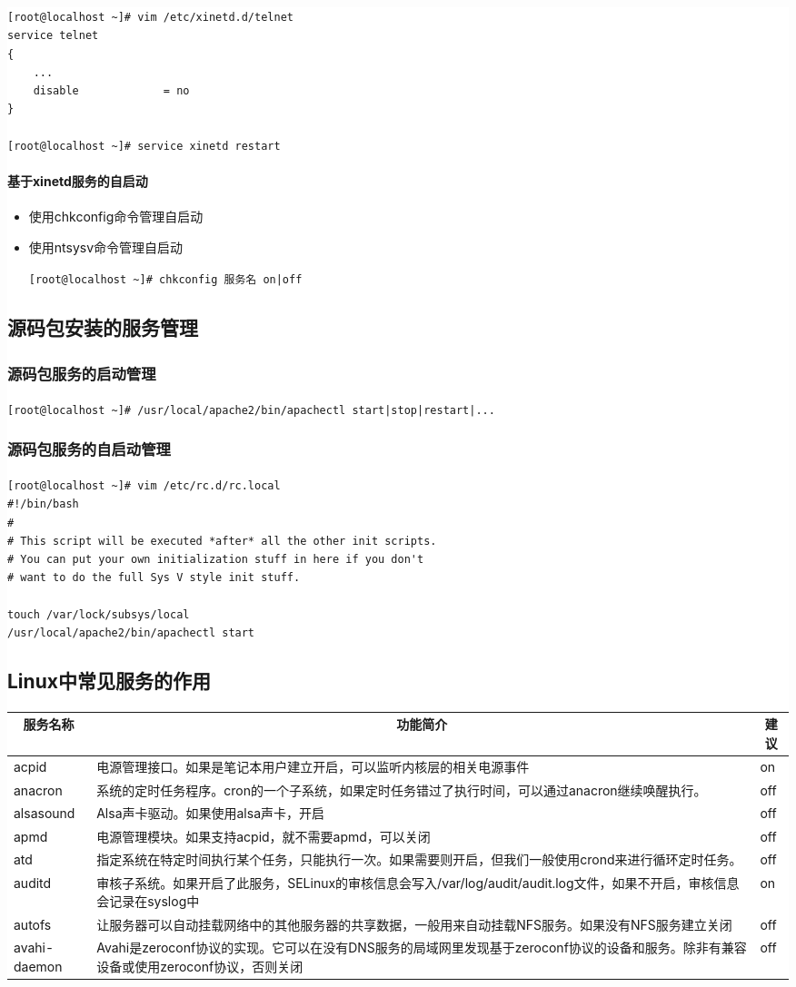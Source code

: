 ```shell
[root@localhost ~]# vim /etc/xinetd.d/telnet
service telnet
{
	...
	disable				= no
}

[root@localhost ~]# service xinetd restart
```



#### 基于xinetd服务的自启动

- 使用chkconfig命令管理自启动

- 使用ntsysv命令管理自启动

  ```
  [root@localhost ~]# chkconfig 服务名 on|off
  ```

  

## 源码包安装的服务管理

### 源码包服务的启动管理

```shell
[root@localhost ~]# /usr/local/apache2/bin/apachectl start|stop|restart|...
```



### 源码包服务的自启动管理

```shell
[root@localhost ~]# vim /etc/rc.d/rc.local
#!/bin/bash
#
# This script will be executed *after* all the other init scripts.
# You can put your own initialization stuff in here if you don't
# want to do the full Sys V style init stuff.

touch /var/lock/subsys/local
/usr/local/apache2/bin/apachectl start
```



## Linux中常见服务的作用

| 服务名称        | 功能简介                                                     | 建议 |
| --------------- | ------------------------------------------------------------ | ---- |
| acpid           | 电源管理接口。如果是笔记本用户建立开启，可以监听内核层的相关电源事件 | on   |
| anacron         | 系统的定时任务程序。cron的一个子系统，如果定时任务错过了执行时间，可以通过anacron继续唤醒执行。 | off  |
| alsasound       | Alsa声卡驱动。如果使用alsa声卡，开启                         | off  |
| apmd            | 电源管理模块。如果支持acpid，就不需要apmd，可以关闭          | off  |
| atd             | 指定系统在特定时间执行某个任务，只能执行一次。如果需要则开启，但我们一般使用crond来进行循环定时任务。 | off  |
| auditd          | 审核子系统。如果开启了此服务，SELinux的审核信息会写入/var/log/audit/audit.log文件，如果不开启，审核信息会记录在syslog中 | on   |
| autofs          | 让服务器可以自动挂载网络中的其他服务器的共享数据，一般用来自动挂载NFS服务。如果没有NFS服务建立关闭 | off  |
| avahi-daemon    | Avahi是zeroconf协议的实现。它可以在没有DNS服务的局域网里发现基于zeroconf协议的设备和服务。除非有兼容设备或使用zeroconf协议，否则关闭 | off  |